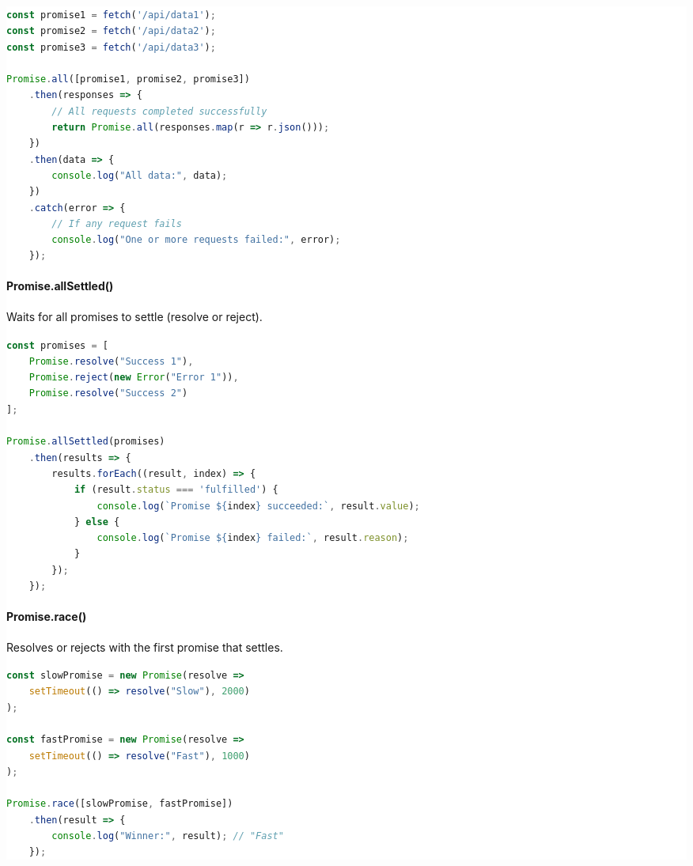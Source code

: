 ```javascript
const promise1 = fetch('/api/data1');
const promise2 = fetch('/api/data2');
const promise3 = fetch('/api/data3');

Promise.all([promise1, promise2, promise3])
    .then(responses => {
        // All requests completed successfully
        return Promise.all(responses.map(r => r.json()));
    })
    .then(data => {
        console.log("All data:", data);
    })
    .catch(error => {
        // If any request fails
        console.log("One or more requests failed:", error);
    });
```

#### Promise.allSettled()

Waits for all promises to settle (resolve or reject).

```javascript
const promises = [
    Promise.resolve("Success 1"),
    Promise.reject(new Error("Error 1")),
    Promise.resolve("Success 2")
];

Promise.allSettled(promises)
    .then(results => {
        results.forEach((result, index) => {
            if (result.status === 'fulfilled') {
                console.log(`Promise ${index} succeeded:`, result.value);
            } else {
                console.log(`Promise ${index} failed:`, result.reason);
            }
        });
    });
```

#### Promise.race()

Resolves or rejects with the first promise that settles.

```javascript
const slowPromise = new Promise(resolve => 
    setTimeout(() => resolve("Slow"), 2000)
);

const fastPromise = new Promise(resolve => 
    setTimeout(() => resolve("Fast"), 1000)
);

Promise.race([slowPromise, fastPromise])
    .then(result => {
        console.log("Winner:", result); // "Fast"
    });
```

